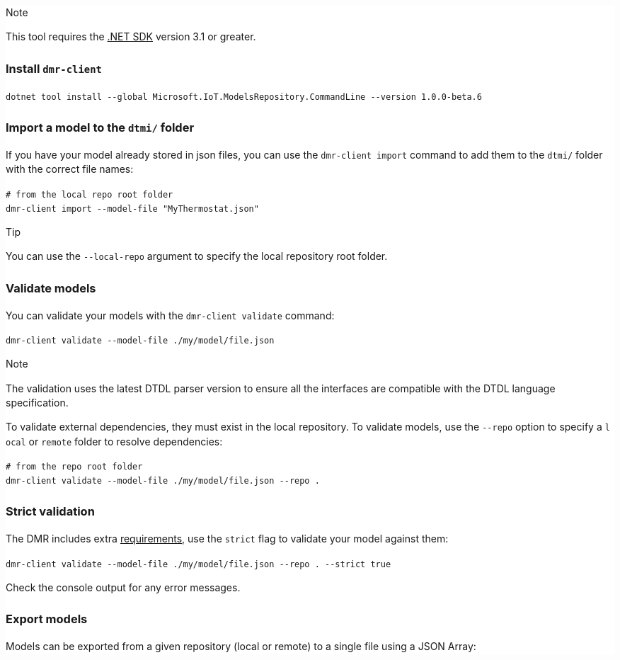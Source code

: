 > [!NOTE]
> This tool requires the [.NET SDK](https://dotnet.microsoft.com/download) version 3.1 or greater.

### Install `dmr-client`

```cmd/sh
dotnet tool install --global Microsoft.IoT.ModelsRepository.CommandLine --version 1.0.0-beta.6
```

### Import a model to the `dtmi/` folder

If you have your model already stored in json files, you can use the `dmr-client import` command to add them to the `dtmi/` folder with the correct file names:

```cmd/sh
# from the local repo root folder
dmr-client import --model-file "MyThermostat.json"
```

> [!TIP]
> You can use the `--local-repo` argument to specify the local repository root folder.

### Validate models

You can validate your models with the `dmr-client validate` command:

```cmd/sh
dmr-client validate --model-file ./my/model/file.json
```

> [!NOTE]
> The validation uses the latest DTDL parser version to ensure all the interfaces are compatible with the DTDL language specification.

To validate external dependencies, they must exist in the local repository. To validate models, use the `--repo` option to specify a `local` or `remote` folder to resolve dependencies:

```cmd/sh
# from the repo root folder
dmr-client validate --model-file ./my/model/file.json --repo .
```

### Strict validation

The DMR includes extra [requirements](https://github.com/Azure/iot-plugandplay-models/blob/main/pr-reqs.md), use the `strict` flag to validate your model against them:

```cmd/sh
dmr-client validate --model-file ./my/model/file.json --repo . --strict true
```

Check the console output for any error messages.

### Export models

Models can be exported from a given repository (local or remote) to a single file using a JSON Array:
